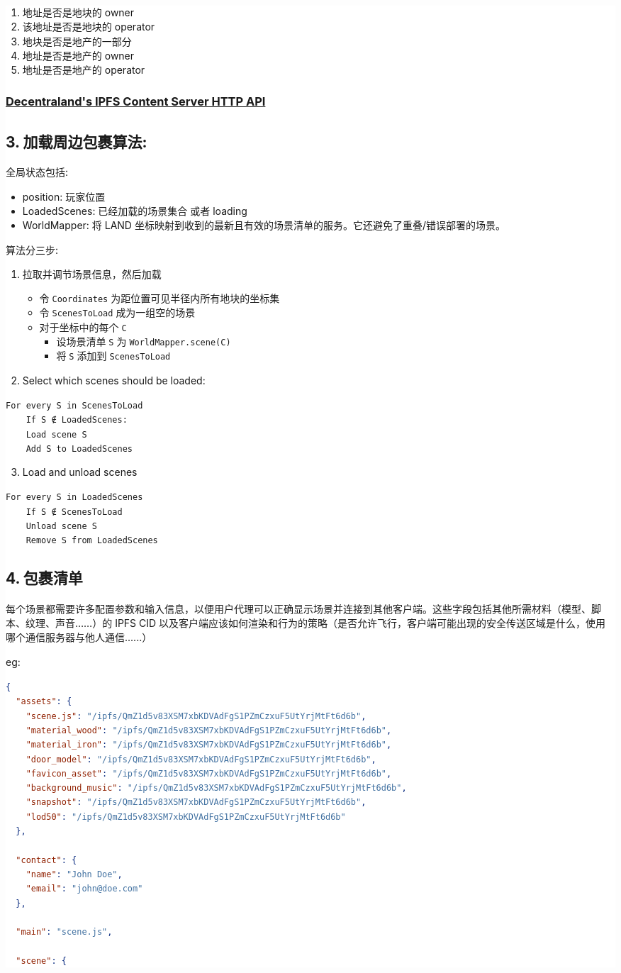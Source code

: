 1. 地址是否是地块的 owner
2. 该地址是否是地块的 operator
3. 地块是否是地产的一部分
4. 地址是否是地产的 owner
5. 地址是否是地产的 operator

### [Decentraland's IPFS Content Server HTTP API](https://github.com/decentraland/content-service)

## 3. 加载周边包裹算法:
全局状态包括:
- position: 玩家位置
- LoadedScenes: 已经加载的场景集合 或者 loading
- WorldMapper: 将 LAND 坐标映射到收到的最新且有效的场景清单的服务。它还避免了重叠/错误部署的场景。

算法分三步:
1. 拉取并调节场景信息，然后加载
    - 令 `Coordinates` 为距位置可见半径内所有地块的坐标集
    - 令 `ScenesToLoad` 成为一组空的场景
    - 对于坐标中的每个 `C` 
        - 设场景清单 `S` 为 `WorldMapper.scene(C)` 
        - 将 `S` 添加到 `ScenesToLoad`

2. Select which scenes should be loaded:
```
For every S in ScenesToLoad
    If S ∉ LoadedScenes:
    Load scene S
    Add S to LoadedScenes
```

3.  Load and unload scenes
```
For every S in LoadedScenes
    If S ∉ ScenesToLoad
    Unload scene S
    Remove S from LoadedScenes
```

## 4. 包裹清单
每个场景都需要许多配置参数和输入信息，以便用户代理可以正确显示场景并连接到其他客户端。这些字段包括其他所需材料（模型、脚本、纹理、声音……）的 IPFS CID 以及客户端应该如何渲染和行为的策略（是否允许飞行，客户端可能出现的安全传送区域是什么，使用哪个通信服务器与他人通信......）

eg:
```json
{
  "assets": {
    "scene.js": "/ipfs/QmZ1d5v83XSM7xbKDVAdFgS1PZmCzxuF5UtYrjMtFt6d6b",
    "material_wood": "/ipfs/QmZ1d5v83XSM7xbKDVAdFgS1PZmCzxuF5UtYrjMtFt6d6b",
    "material_iron": "/ipfs/QmZ1d5v83XSM7xbKDVAdFgS1PZmCzxuF5UtYrjMtFt6d6b",
    "door_model": "/ipfs/QmZ1d5v83XSM7xbKDVAdFgS1PZmCzxuF5UtYrjMtFt6d6b",
    "favicon_asset": "/ipfs/QmZ1d5v83XSM7xbKDVAdFgS1PZmCzxuF5UtYrjMtFt6d6b",
    "background_music": "/ipfs/QmZ1d5v83XSM7xbKDVAdFgS1PZmCzxuF5UtYrjMtFt6d6b",
    "snapshot": "/ipfs/QmZ1d5v83XSM7xbKDVAdFgS1PZmCzxuF5UtYrjMtFt6d6b",
    "lod50": "/ipfs/QmZ1d5v83XSM7xbKDVAdFgS1PZmCzxuF5UtYrjMtFt6d6b"
  },

  "contact": {
    "name": "John Doe",
    "email": "john@doe.com"
  },

  "main": "scene.js",

  "scene": {
```
